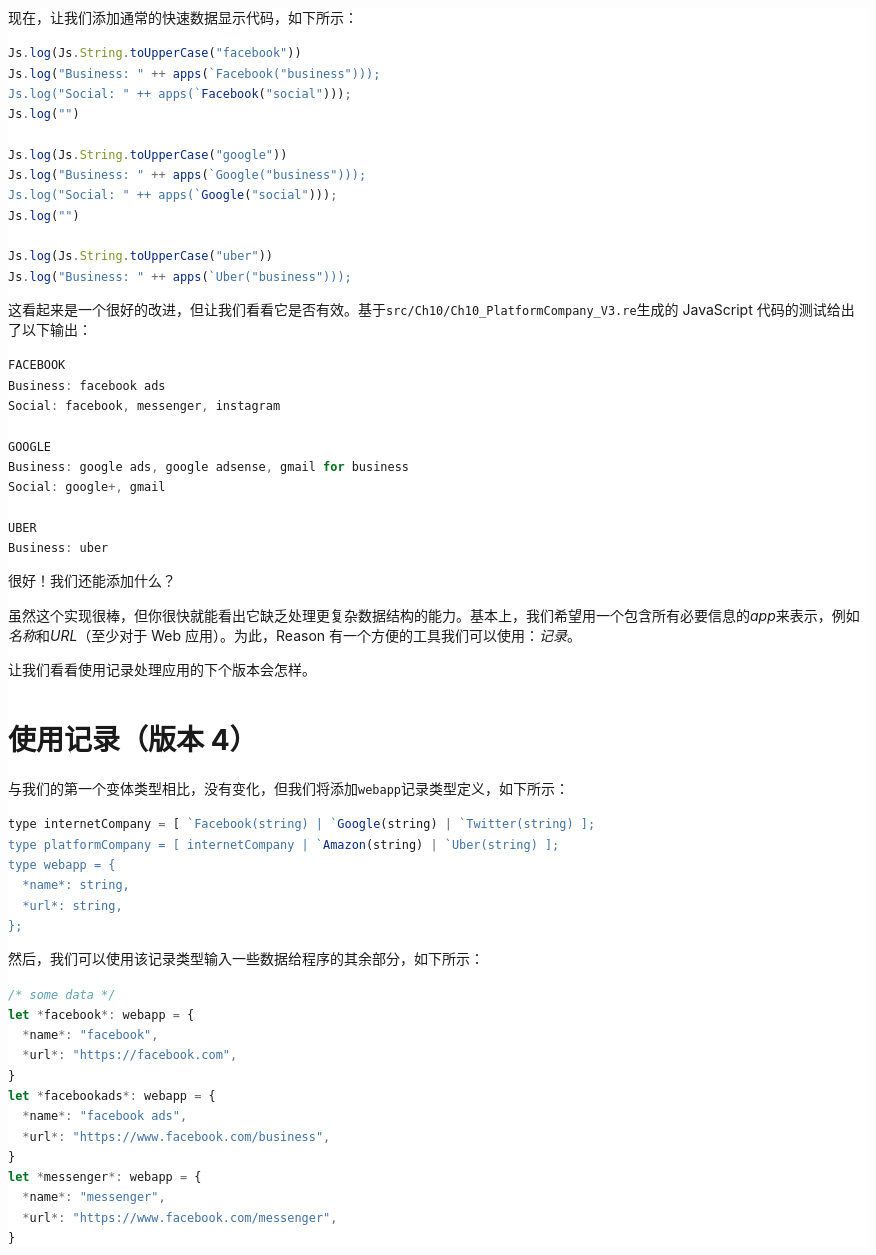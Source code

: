 现在，让我们添加通常的快速数据显示代码，如下所示：

```js
Js.log(Js.String.toUpperCase("facebook"))
Js.log("Business: " ++ apps(`Facebook("business")));
Js.log("Social: " ++ apps(`Facebook("social")));
Js.log("")

Js.log(Js.String.toUpperCase("google"))
Js.log("Business: " ++ apps(`Google("business")));
Js.log("Social: " ++ apps(`Google("social")));
Js.log("")

Js.log(Js.String.toUpperCase("uber"))
Js.log("Business: " ++ apps(`Uber("business")));
```

这看起来是一个很好的改进，但让我们看看它是否有效。基于`src/Ch10/Ch10_PlatformCompany_V3.re`生成的 JavaScript 代码的测试给出了以下输出：

```js
FACEBOOK
Business: facebook ads
Social: facebook, messenger, instagram

GOOGLE
Business: google ads, google adsense, gmail for business
Social: google+, gmail

UBER
Business: uber
```

很好！我们还能添加什么？

虽然这个实现很棒，但你很快就能看出它缺乏处理更复杂数据结构的能力。基本上，我们希望用一个包含所有必要信息的*app*来表示，例如*名称*和*URL*（至少对于 Web 应用）。为此，Reason 有一个方便的工具我们可以使用：*记录*。

让我们看看使用记录处理应用的下个版本会怎样。

# 使用记录（版本 4）

与我们的第一个变体类型相比，没有变化，但我们将添加`webapp`记录类型定义，如下所示：

```js
type internetCompany = [ `Facebook(string) | `Google(string) | `Twitter(string) ];
type platformCompany = [ internetCompany | `Amazon(string) | `Uber(string) ];
type webapp = {
  *name*: string,
  *url*: string,
};
```

然后，我们可以使用该记录类型输入一些数据给程序的其余部分，如下所示：

```js
/* some data */
let *facebook*: webapp = {
  *name*: "facebook",
  *url*: "https://facebook.com",
}
let *facebookads*: webapp = {
  *name*: "facebook ads",
  *url*: "https://www.facebook.com/business",
}
let *messenger*: webapp = {
  *name*: "messenger",
  *url*: "https://www.facebook.com/messenger",
}
```